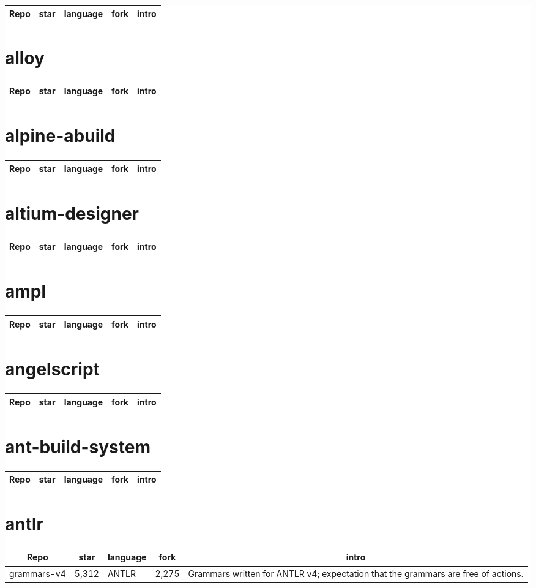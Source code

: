 Repo|star|language|fork|intro
-|-|-|-|-



# alloy

Repo|star|language|fork|intro
-|-|-|-|-



# alpine-abuild

Repo|star|language|fork|intro
-|-|-|-|-



# altium-designer

Repo|star|language|fork|intro
-|-|-|-|-



# ampl

Repo|star|language|fork|intro
-|-|-|-|-



# angelscript

Repo|star|language|fork|intro
-|-|-|-|-



# ant-build-system

Repo|star|language|fork|intro
-|-|-|-|-



# antlr

Repo|star|language|fork|intro
-|-|-|-|-
[grammars-v4](https://github.com/antlr/grammars-v4)|5,312|ANTLR|2,275|Grammars written for ANTLR v4; expectation that the grammars are free of actions.
